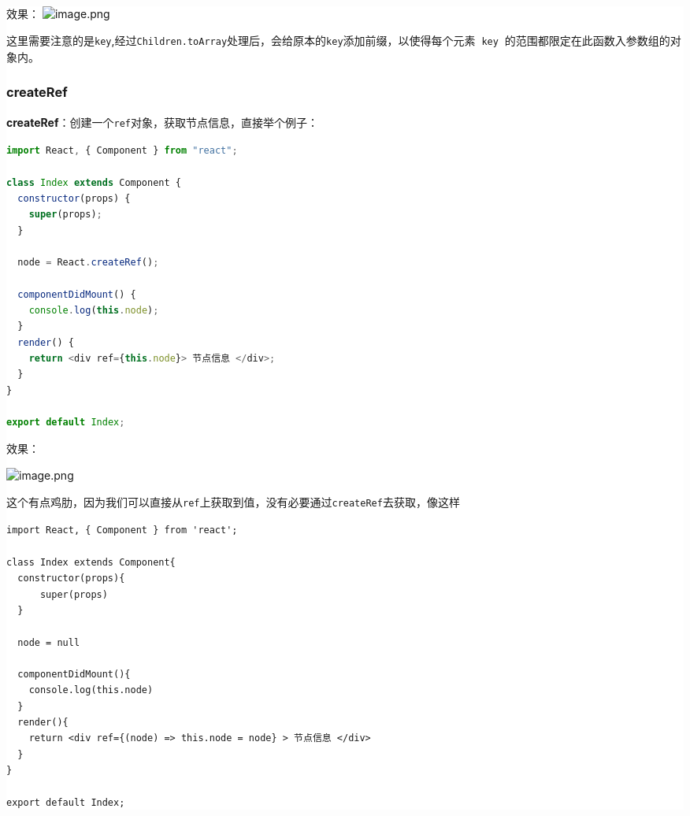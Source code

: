 效果：
![image.png](https://p3-juejin.byteimg.com/tos-cn-i-k3u1fbpfcp/916ea01d44af45f0b1aee498918b040b~tplv-k3u1fbpfcp-watermark.image?)

这里需要注意的是`key`,经过`Children.toArray`处理后，会给原本的`key`添加前缀，以使得每个元素  `key`  的范围都限定在此函数入参数组的对象内。

### createRef

**createRef**：创建一个`ref`对象，获取节点信息，直接举个例子：

```js
import React, { Component } from "react";

class Index extends Component {
  constructor(props) {
    super(props);
  }

  node = React.createRef();

  componentDidMount() {
    console.log(this.node);
  }
  render() {
    return <div ref={this.node}> 节点信息 </div>;
  }
}

export default Index;
```

效果：

![image.png](https://p1-juejin.byteimg.com/tos-cn-i-k3u1fbpfcp/f3d2ea557dfc4f41ababbc2bf855e797~tplv-k3u1fbpfcp-watermark.image?)

这个有点鸡肋，因为我们可以直接从`ref`上获取到值，没有必要通过`createRef`去获取，像这样

    import React, { Component } from 'react';
    
    class Index extends Component{
      constructor(props){
          super(props)
      }
    
      node = null
    
      componentDidMount(){
        console.log(this.node)
      }
      render(){
        return <div ref={(node) => this.node = node} > 节点信息 </div>
      }
    }
    
    export default Index;
